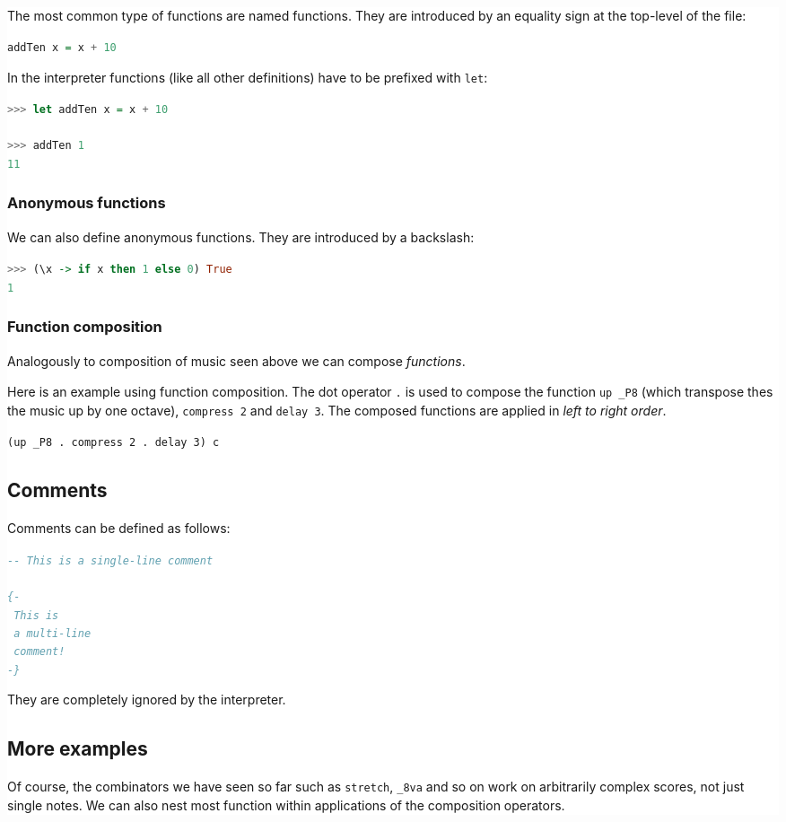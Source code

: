 The most common type of functions are named functions. They are introduced by an equality sign at the top-level of the file:

```haskell
addTen x = x + 10 
```

In the interpreter functions (like all other definitions) have to be prefixed with `let`:

```haskell
>>> let addTen x = x + 10 

>>> addTen 1
11
```


### Anonymous functions

We can also define anonymous functions. They are introduced by a backslash:

```haskell
>>> (\x -> if x then 1 else 0) True
1
```

### Function composition

Analogously to composition of music seen above we can compose *functions*.

Here is an example using function composition. The dot operator `.` is used to compose the function `up _P8` (which transpose thes the music up by one octave), `compress 2` and `delay 3`. The composed functions are applied in *left to right order*.

```haskell+music
(up _P8 . compress 2 . delay 3) c
```


## Comments

Comments can be defined as follows:

```haskell
-- This is a single-line comment

{-
 This is
 a multi-line
 comment!
-}
```
They are completely ignored by the interpreter.

## More examples

Of course, the combinators we have seen so far such as `stretch`, `_8va` and so on work on arbitrarily complex scores, not just single notes. We can also nest most function within applications of the composition operators.
